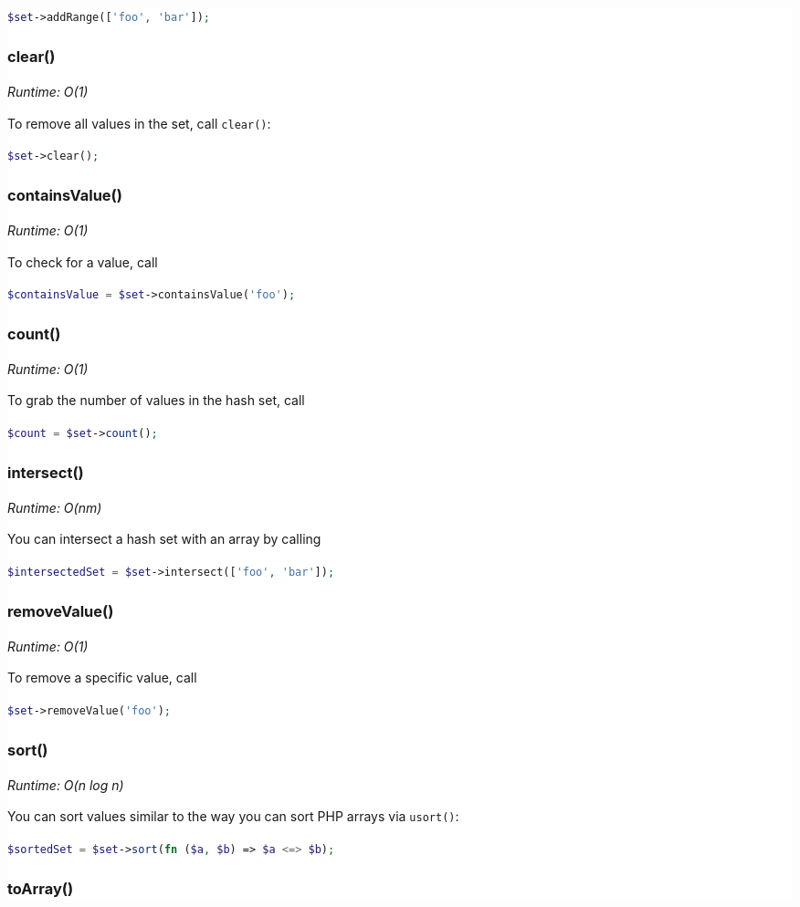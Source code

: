 ```php
$set->addRange(['foo', 'bar']);
```

<h3 id="hash-sets-clear">clear()</h3>

_Runtime: O(1)_

To remove all values in the set, call `clear()`:

```php
$set->clear();
```

<h3 id="hash-sets-contains-value">containsValue()</h3>

_Runtime: O(1)_

To check for a value, call

```php
$containsValue = $set->containsValue('foo');
```

<h3 id="hash-sets-count">count()</h3>

_Runtime: O(1)_

To grab the number of values in the hash set, call

```php
$count = $set->count();
```

<h3 id="hash-sets-intersect">intersect()</h3>

_Runtime: O(nm)_

You can intersect a hash set with an array by calling

```php
$intersectedSet = $set->intersect(['foo', 'bar']);
```

<h3 id="hash-sets-remove-value">removeValue()</h3>

_Runtime: O(1)_

To remove a specific value, call

```php
$set->removeValue('foo');
```

<h3 id="hash-sets-sort">sort()</h3>

_Runtime: O(n log n)_

You can sort values similar to the way you can sort PHP arrays via `usort()`:

```php
$sortedSet = $set->sort(fn ($a, $b) => $a <=> $b);
```

<h3 id="hash-sets-to-array">toArray()</h3>
